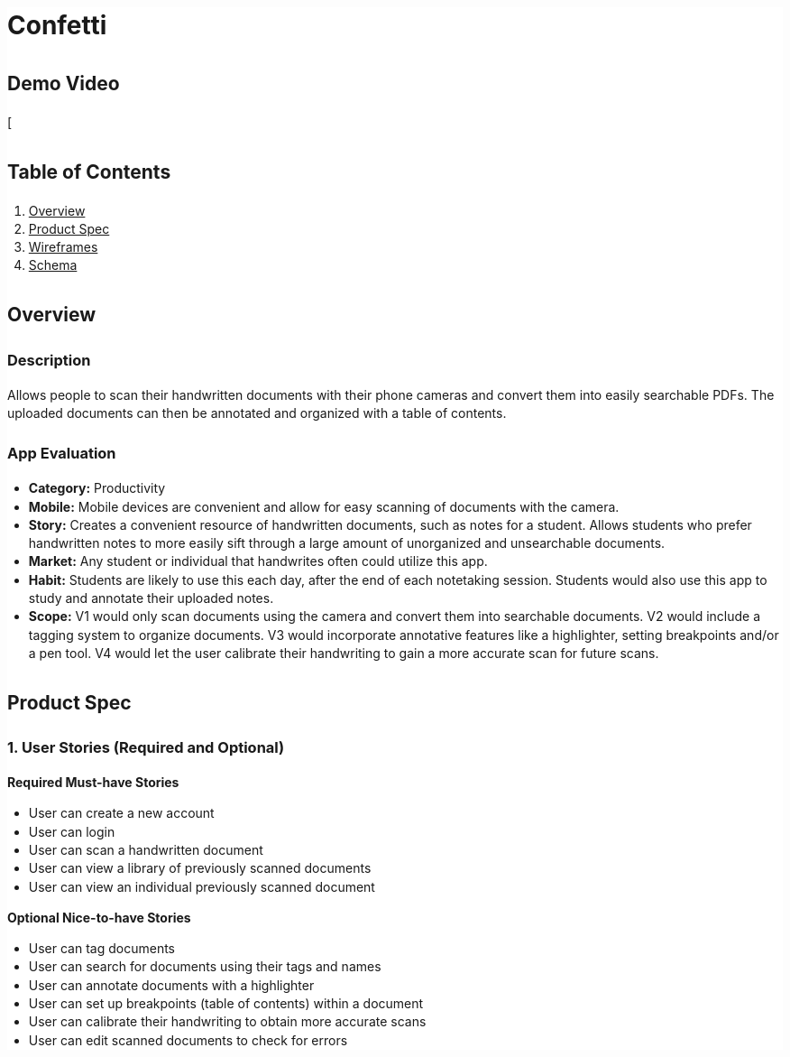 # Confetti

## Demo Video
[![Confetti App Demo](ConfettiAppDemoSmallSize.mp4)

## Table of Contents
1. [Overview](#Overview)
1. [Product Spec](#Product-Spec)
1. [Wireframes](#Wireframes)
2. [Schema](#Schema)

## Overview
### Description
Allows people to scan their handwritten documents with their phone cameras and convert them into easily searchable PDFs. The uploaded documents can then be annotated and organized with a table of contents.

### App Evaluation
- **Category:** Productivity
- **Mobile:** Mobile devices are convenient and allow for easy scanning of documents with the camera. 
- **Story:** Creates a convenient resource of handwritten documents, such as notes for a student. Allows students who prefer handwritten notes to more easily sift through a large amount of unorganized and unsearchable documents.
- **Market:** Any student or individual that handwrites often could utilize this app.
- **Habit:** Students are likely to use this each day, after the end of each notetaking session. Students would also use this app to study and annotate their uploaded notes.
- **Scope:** V1 would only scan documents using the camera and convert them into searchable documents. V2 would include a tagging system to organize documents. V3 would incorporate annotative features like a highlighter, setting breakpoints and/or a pen tool. V4 would let the user calibrate their handwriting to gain a more accurate scan for future scans.

## Product Spec

### 1. User Stories (Required and Optional)

**Required Must-have Stories**

* User can create a new account
* User can login
* User can scan a handwritten document
* User can view a library of previously scanned documents
* User can view an individual previously scanned document

**Optional Nice-to-have Stories**

* User can tag documents
* User can search for documents using their tags and names
* User can annotate documents with a highlighter
* User can set up breakpoints (table of contents) within a document
* User can calibrate their handwriting to obtain more accurate scans
* User can edit scanned documents to check for errors
